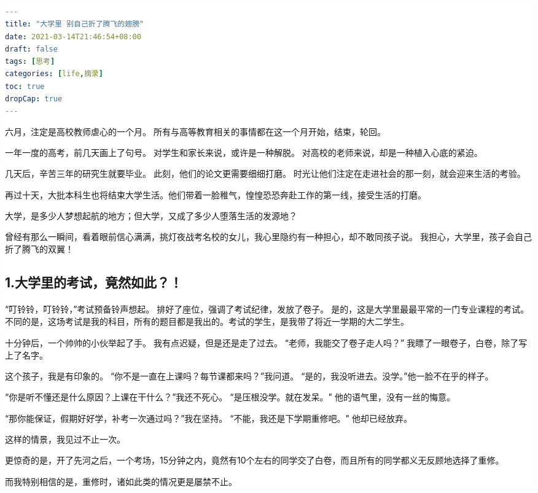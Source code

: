 ```yaml
---
title: "大学里 别自己折了腾飞的翅膀"
date: 2021-03-14T21:46:54+08:00
draft: false
tags: [思考]  
categories: [life,摘录]
toc: true
dropCap: true
---
```


六月，注定是高校教师虐心的一个月。
所有与高等教育相关的事情都在这一个月开始，结束，轮回。

一年一度的高考，前几天画上了句号。
对学生和家长来说，或许是一种解脱。
对高校的老师来说，却是一种植入心底的紧迫。

几天后，辛苦三年的研究生就要毕业。
此刻，他们的论文更需要细细打磨。
时光让他们注定在走进社会的那一刻，就会迎来生活的考验。

再过十天，大批本科生也将结束大学生活。他们带着一脸稚气，惶惶恐恐奔赴工作的第一线，接受生活的打磨。

大学，是多少人梦想起航的地方；但大学，又成了多少人堕落生活的发源地？

曾经有那么一瞬间，看着眼前信心满满，挑灯夜战考名校的女儿，我心里隐约有一种担心，却不敢同孩子说。
我担心，大学里，孩子会自己折了腾飞的双翼！

## 1.大学里的考试，竟然如此？！

“叮铃铃，叮铃铃，”考试预备铃声想起。
排好了座位，强调了考试纪律，发放了卷子。
是的，这是大学里最最平常的一门专业课程的考试。
不同的是，这场考试是我的科目，所有的题目都是我出的。考试的学生，是我带了将近一学期的大二学生。

十分钟后，一个帅帅的小伙举起了手。
我有点迟疑，但是还是走了过去。
“老师，我能交了卷子走人吗？”
我瞟了一眼卷子，白卷，除了写上了名字。

这个孩子，我是有印象的。
“你不是一直在上课吗？每节课都来吗？”我问道。
“是的，我没听进去。没学。”他一脸不在乎的样子。

“你是听不懂还是什么原因？上课在干什么？”我还不死心。
“是压根没学。就在发呆。" 他的语气里，没有一丝的悔意。

“那你能保证，假期好好学，补考一次通过吗？”我在坚持。
“不能，我还是下学期重修吧。" 他却已经放弃。

这样的情景，我见过不止一次。

更惊奇的是，开了先河之后，一个考场，15分钟之内，竟然有10个左右的同学交了白卷，而且所有的同学都义无反顾地选择了重修。

而我特别相信的是，重修时，诸如此类的情况更是屡禁不止。
